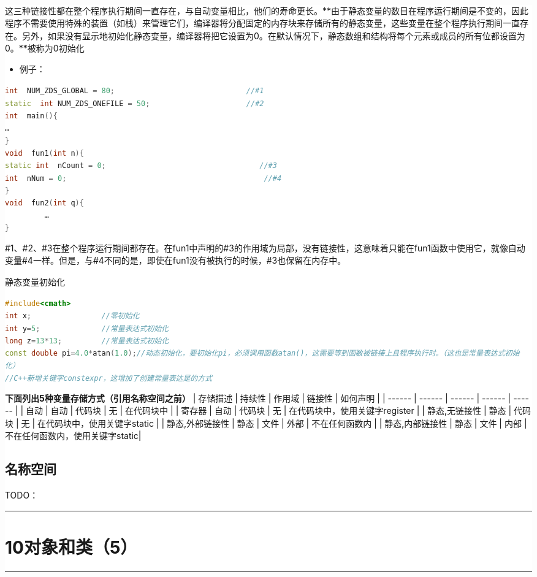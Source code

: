 这三种链接性都在整个程序执行期间一直存在，与自动变量相比，他们的寿命更长。**由于静态变量的数目在程序运行期间是不变的，因此程序不需要使用特殊的装置（如栈）来管理它们，编译器将分配固定的内存块来存储所有的静态变量，这些变量在整个程序执行期间一直存在。另外，如果没有显示地初始化静态变量，编译器将把它设置为0。在默认情况下，静态数组和结构将每个元素或成员的所有位都设置为0。**被称为0初始化

* 例子：
```C++
int  NUM_ZDS_GLOBAL = 80;                              //#1
static  int NUM_ZDS_ONEFILE = 50;                      //#2
int  main(){
…
}
void  fun1(int n){
static int  nCount = 0;                                   //#3
int  nNum = 0;                                             //#4
}
void  fun2(int q){
         …
}
```
#1、#2、#3在整个程序运行期间都存在。在fun1中声明的#3的作用域为局部，没有链接性，这意味着只能在fun1函数中使用它，就像自动变量#4一样。但是，与#4不同的是，即使在fun1没有被执行的时候，#3也保留在内存中。

静态变量初始化
```C++
#include<cmath>
int x;                //零初始化 
int y=5;              //常量表达式初始化
long z=13*13;         //常量表达式初始化
const double pi=4.0*atan(1.0);//动态初始化，要初始化pi，必须调用函数atan()，这需要等到函数被链接上且程序执行时。（这也是常量表达式初始化）
//C++新增关键字constexpr，这增加了创建常量表达是的方式
```

**下面列出5种变量存储方式（引用名称空间之前）**
| 存储描述 | 持续性 | 作用域 | 链接性 | 如何声明 |
| ------ | ------ | ------ | ------ | ------ |
| 自动 | 自动 | 代码块 | 无 | 在代码块中 |
| 寄存器 | 自动 | 代码块 | 无 | 在代码块中，使用关键字register |
| 静态,无链接性 | 静态 | 代码块 | 无 | 在代码块中，使用关键字static |
| 静态,外部链接性 | 静态 | 文件 | 外部 | 不在任何函数内 |
| 静态,内部链接性 | 静态 | 文件 | 内部 | 不在任何函数内，使用关键字static|
## 名称空间
TODO：


***
# 10对象和类（5）


***
